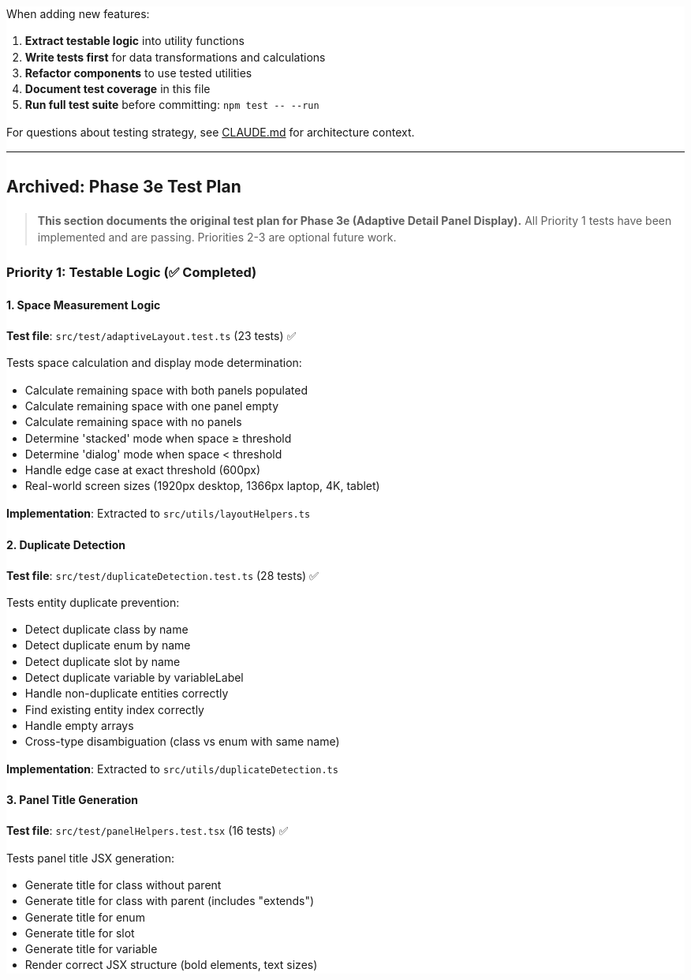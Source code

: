 When adding new features:

1. **Extract testable logic** into utility functions
2. **Write tests first** for data transformations and calculations
3. **Refactor components** to use tested utilities
4. **Document test coverage** in this file
5. **Run full test suite** before committing: `npm test -- --run`

For questions about testing strategy, see [CLAUDE.md](CLAUDE.md) for architecture context.

---

## Archived: Phase 3e Test Plan

> **This section documents the original test plan for Phase 3e (Adaptive Detail Panel Display).**
> All Priority 1 tests have been implemented and are passing. Priorities 2-3 are optional future work.

### Priority 1: Testable Logic (✅ Completed)

#### 1. Space Measurement Logic
**Test file**: `src/test/adaptiveLayout.test.ts` (23 tests) ✅

Tests space calculation and display mode determination:
- Calculate remaining space with both panels populated
- Calculate remaining space with one panel empty
- Calculate remaining space with no panels
- Determine 'stacked' mode when space ≥ threshold
- Determine 'dialog' mode when space < threshold
- Handle edge case at exact threshold (600px)
- Real-world screen sizes (1920px desktop, 1366px laptop, 4K, tablet)

**Implementation**: Extracted to `src/utils/layoutHelpers.ts`

#### 2. Duplicate Detection
**Test file**: `src/test/duplicateDetection.test.ts` (28 tests) ✅

Tests entity duplicate prevention:
- Detect duplicate class by name
- Detect duplicate enum by name
- Detect duplicate slot by name
- Detect duplicate variable by variableLabel
- Handle non-duplicate entities correctly
- Find existing entity index correctly
- Handle empty arrays
- Cross-type disambiguation (class vs enum with same name)

**Implementation**: Extracted to `src/utils/duplicateDetection.ts`

#### 3. Panel Title Generation
**Test file**: `src/test/panelHelpers.test.tsx` (16 tests) ✅

Tests panel title JSX generation:
- Generate title for class without parent
- Generate title for class with parent (includes "extends")
- Generate title for enum
- Generate title for slot
- Generate title for variable
- Render correct JSX structure (bold elements, text sizes)
